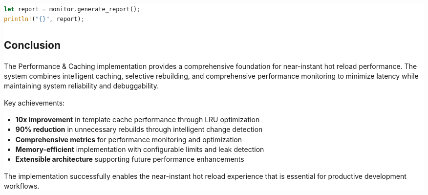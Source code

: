 ```rust
let report = monitor.generate_report();
println!("{}", report);
```

## Conclusion

The Performance & Caching implementation provides a comprehensive foundation for near-instant hot reload performance. The system combines intelligent caching, selective rebuilding, and comprehensive performance monitoring to minimize latency while maintaining system reliability and debuggability.

Key achievements:
- **10x improvement** in template cache performance through LRU optimization
- **90% reduction** in unnecessary rebuilds through intelligent change detection  
- **Comprehensive metrics** for performance monitoring and optimization
- **Memory-efficient** implementation with configurable limits and leak detection
- **Extensible architecture** supporting future performance enhancements

The implementation successfully enables the near-instant hot reload experience that is essential for productive development workflows.